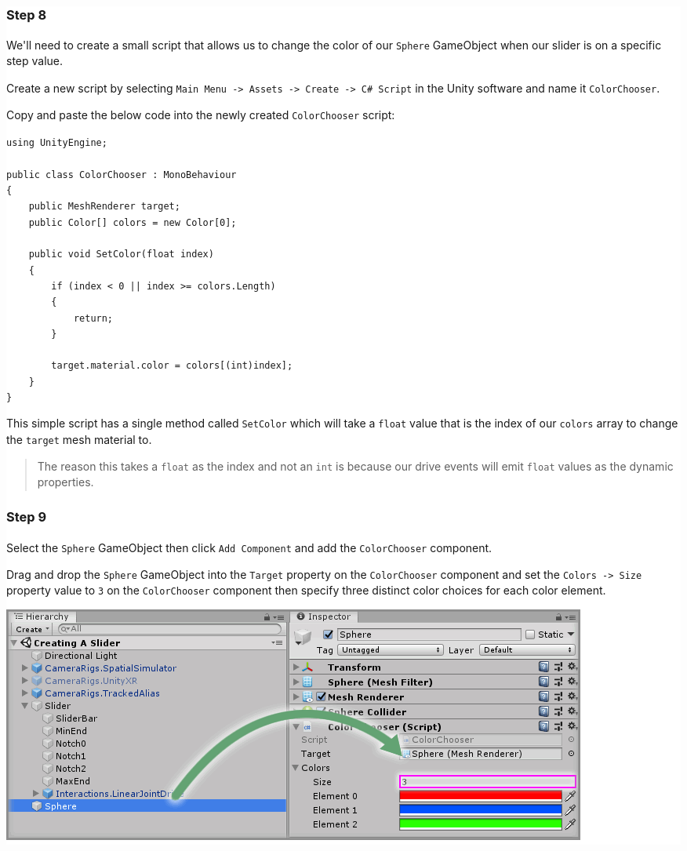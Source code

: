 ### Step 8

We'll need to create a small script that allows us to change the color of our `Sphere` GameObject when our slider is on a specific step value.

Create a new script by selecting `Main Menu -> Assets -> Create -> C# Script` in the Unity software and name it `ColorChooser`.

Copy and paste the below code into the newly created `ColorChooser` script:

```
using UnityEngine;

public class ColorChooser : MonoBehaviour
{
    public MeshRenderer target;
    public Color[] colors = new Color[0];

    public void SetColor(float index)
    {
        if (index < 0 || index >= colors.Length)
        {
            return;
        }

        target.material.color = colors[(int)index];
    }
}
```

This simple script has a single method called `SetColor` which will take a `float` value that is the index of our `colors` array to change the `target` mesh material to.

> The reason this takes a `float` as the index and not an `int` is because our drive events will emit `float` values as the dynamic properties.

### Step 9

Select the `Sphere` GameObject then click `Add Component` and add the `ColorChooser` component.

Drag and drop the `Sphere` GameObject into the `Target` property on the `ColorChooser` component and set the `Colors -> Size` property value to `3` on the `ColorChooser` component then specify three distinct color choices for each color element.

![Add ColorChooser Component And Configure Properties](assets/images/AddColorChooserComponentAndConfigureProperties.png)


[Add the Tilia.Interactions.Interactor.Unity -> Interactions.Interactor]: https://github.com/ExtendRealityLtd/Tilia.Interactions.Interactables.Unity/tree/master/Documentation/HowToGuides/AddingAnInteractor/README.md
[Install the Tilia.Interactions.Controllables.Unity]: ../Installation/README.md
[Unity]: https://unity3d.com/